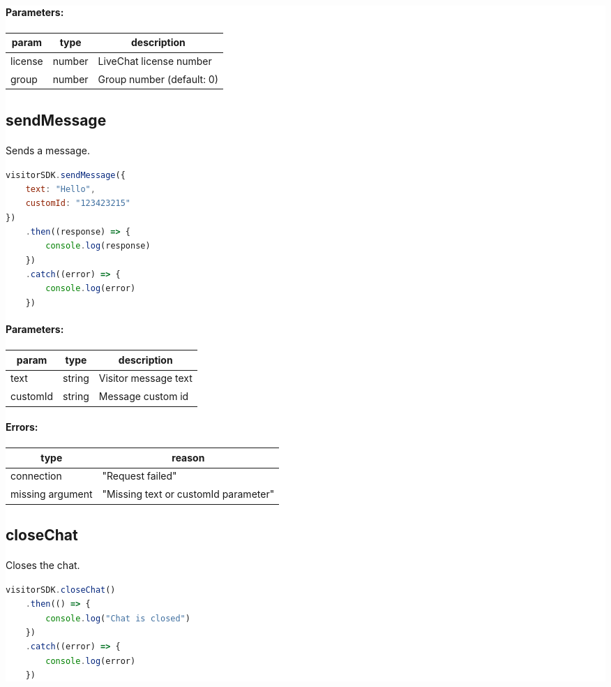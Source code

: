 #### Parameters:

| param   | type   | description              |
| ------- | ------ | ------------------------ |
| license | number | LiveChat license number  |
| group   | number | Group number (default: 0) |

## sendMessage

Sends a message.

```js
visitorSDK.sendMessage({
    text: "Hello",
    customId: "123423215"
})
    .then((response) => {
        console.log(response)
    })
    .catch((error) => {
        console.log(error)
    })
```

#### Parameters:

| param    | type   | description          |
| -------- | ------ | -------------------- |
| text     | string | Visitor message text |
| customId | string | Message custom id    |

#### Errors:

| type             | reason                               |
| ---------------- | ------------------------------------ |
| connection       | "Request failed"                     |
| missing argument | "Missing text or customId parameter" |

## closeChat

Closes the chat.

```js
visitorSDK.closeChat()
    .then(() => {
        console.log("Chat is closed")
    })
    .catch((error) => {
        console.log(error)
    })
```
